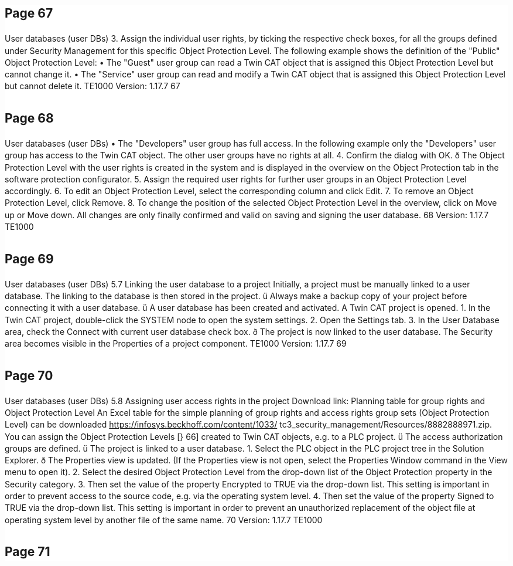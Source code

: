 ## Page 67

User databases (user DBs) 3. Assign the individual user rights, by ticking the respective check boxes, for all the groups defined under Security Management for this specific Object Protection Level. The following example shows the definition of the "Public" Object Protection Level: • The "Guest" user group can read a Twin CAT object that is assigned this Object Protection Level but cannot change it. • The "Service" user group can read and modify a Twin CAT object that is assigned this Object Protection Level but cannot delete it. TE1000 Version: 1.17.7 67

## Page 68

User databases (user DBs) • The "Developers" user group has full access. In the following example only the "Developers" user group has access to the Twin CAT object. The other user groups have no rights at all. 4. Confirm the dialog with OK. ð The Object Protection Level with the user rights is created in the system and is displayed in the overview on the Object Protection tab in the software protection configurator. 5. Assign the required user rights for further user groups in an Object Protection Level accordingly. 6. To edit an Object Protection Level, select the corresponding column and click Edit. 7. To remove an Object Protection Level, click Remove. 8. To change the position of the selected Object Protection Level in the overview, click on Move up or Move down. All changes are only finally confirmed and valid on saving and signing the user database. 68 Version: 1.17.7 TE1000

## Page 69

User databases (user DBs) 5.7 Linking the user database to a project Initially, a project must be manually linked to a user database. The linking to the database is then stored in the project. ü Always make a backup copy of your project before connecting it with a user database. ü A user database has been created and activated. A Twin CAT project is opened. 1. In the Twin CAT project, double-click the SYSTEM node to open the system settings. 2. Open the Settings tab. 3. In the User Database area, check the Connect with current user database check box. ð The project is now linked to the user database. The Security area becomes visible in the Properties of a project component. TE1000 Version: 1.17.7 69

## Page 70

User databases (user DBs) 5.8 Assigning user access rights in the project Download link: Planning table for group rights and Object Protection Level An Excel table for the simple planning of group rights and access rights group sets (Object Protection Level) can be downloaded https://infosys.beckhoff.com/content/1033/ tc3_security_management/Resources/8882888971.zip. You can assign the Object Protection Levels [} 66] created to Twin CAT objects, e.g. to a PLC project. ü The access authorization groups are defined. ü The project is linked to a user database. 1. Select the PLC object in the PLC project tree in the Solution Explorer. ð The Properties view is updated. (If the Properties view is not open, select the Properties Window command in the View menu to open it). 2. Select the desired Object Protection Level from the drop-down list of the Object Protection property in the Security category. 3. Then set the value of the property Encrypted to TRUE via the drop-down list. This setting is important in order to prevent access to the source code, e.g. via the operating system level. 4. Then set the value of the property Signed to TRUE via the drop-down list. This setting is important in order to prevent an unauthorized replacement of the object file at operating system level by another file of the same name. 70 Version: 1.17.7 TE1000

## Page 71

